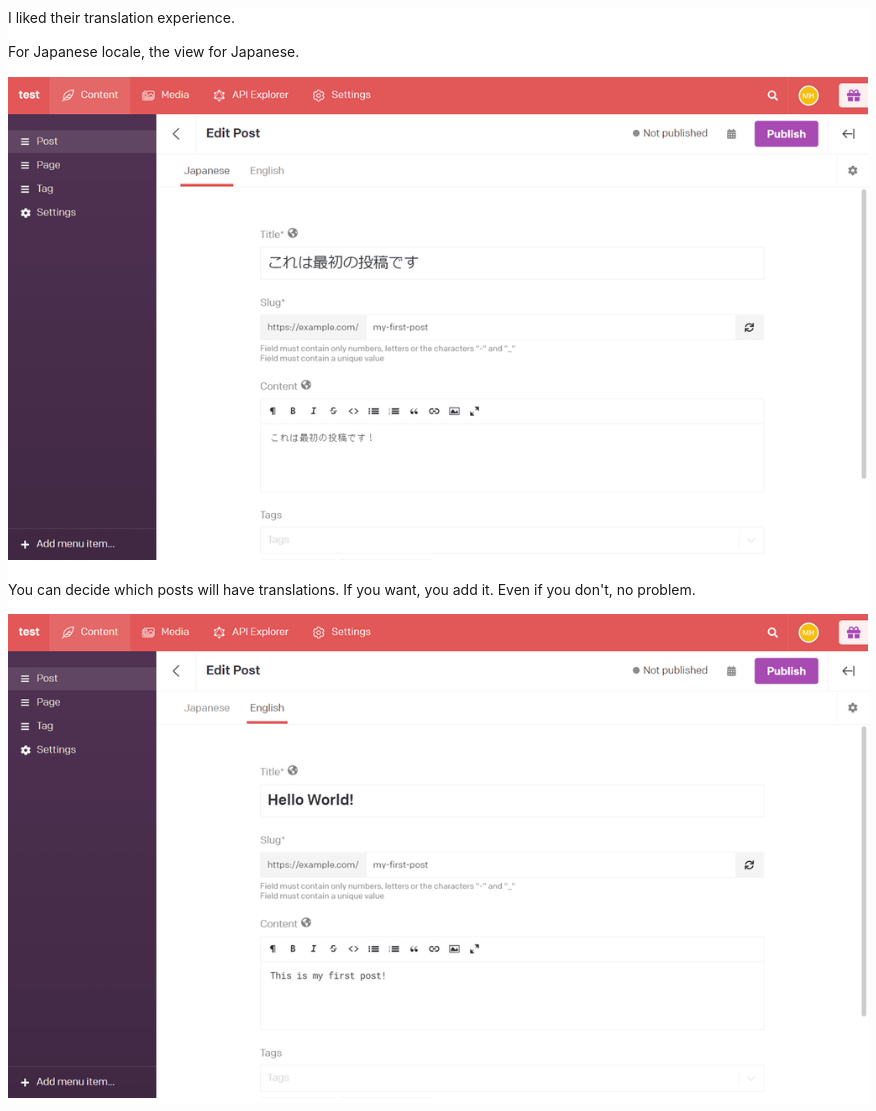 I liked their translation experience.

For Japanese locale, the view for Japanese.

![DatoCMS Editor view](../../../images/datocms01.png "Edit in default locale (in Japanese in this case) &copy;DatoCMS")

You can decide which posts will have translations. If you want, you add it. Even if you don't, no problem.

![DatoCMS Editor view](../../../images/datocms02.png "Add English translation &copy;DatoCMS")
